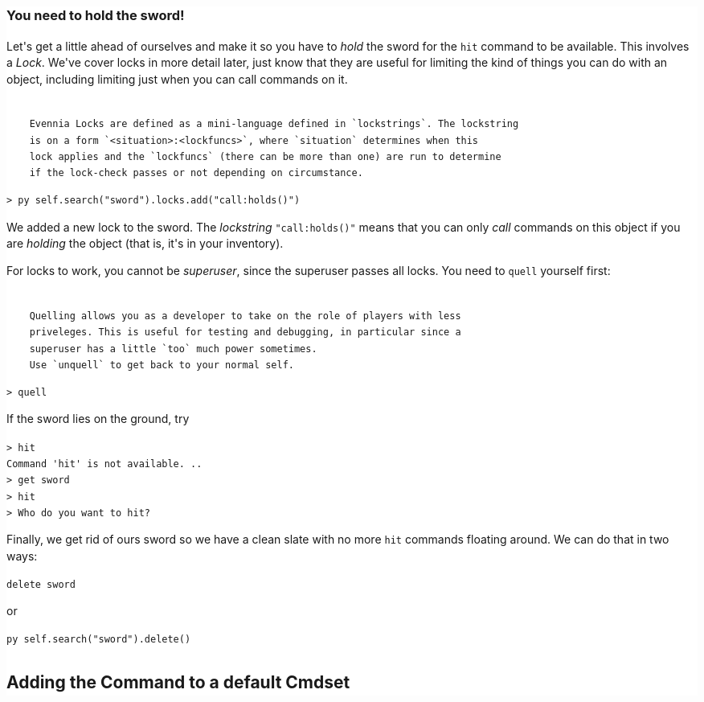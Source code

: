 ### You need to hold the sword!

Let's get a little ahead of ourselves and make it so you have to _hold_ the sword for the `hit` command to 
be available. This involves a _Lock_. We've cover locks in more detail later, just know that they are useful
for limiting the kind of things you can do with an object, including limiting just when you can call commands on
it. 
```sidebar:: Locks

    Evennia Locks are defined as a mini-language defined in `lockstrings`. The lockstring
    is on a form `<situation>:<lockfuncs>`, where `situation` determines when this
    lock applies and the `lockfuncs` (there can be more than one) are run to determine
    if the lock-check passes or not depending on circumstance.
```

    > py self.search("sword").locks.add("call:holds()")
    
We added a new lock to the sword. The _lockstring_ `"call:holds()"` means that you can only _call_ commands on 
this object if you are _holding_ the object (that is, it's in your inventory). 

For locks to work, you cannot be _superuser_, since the superuser passes all locks. You need to `quell` yourself
first: 
```sidebar:: quell/unquell

    Quelling allows you as a developer to take on the role of players with less
    priveleges. This is useful for testing and debugging, in particular since a 
    superuser has a little `too` much power sometimes.
    Use `unquell` to get back to your normal self.
```

    > quell
    
If the sword lies on the ground, try

    > hit
    Command 'hit' is not available. ..
    > get sword 
    > hit 
    > Who do you want to hit?


Finally, we get rid of ours sword so we have a clean slate with no more `hit` commands floating around.
We can do that in two ways:

    delete sword 
    
or 

    py self.search("sword").delete() 


## Adding the Command to a default Cmdset
